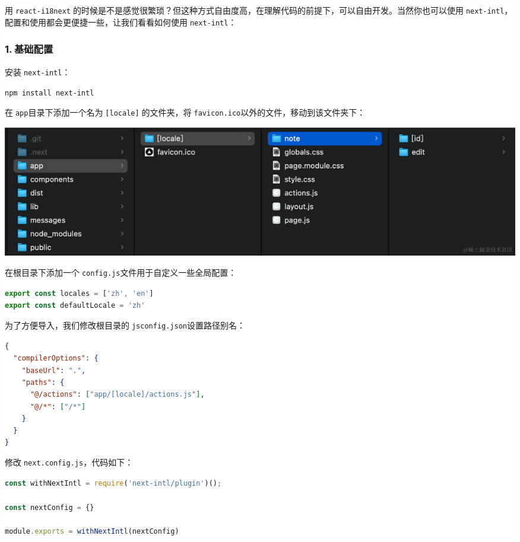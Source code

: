 用 `react-i18next` 的时候是不是感觉很繁琐？但这种方式自由度高，在理解代码的前提下，可以自由开发。当然你也可以使用 `next-intl`，配置和使用都会更便捷一些，让我们看看如何使用 `next-intl`：

### 1. 基础配置

安装 `next-intl`：

```bash
npm install next-intl
```

在 `app`目录下添加一个名为 `[locale]` 的文件夹，将 `favicon.ico`以外的文件，移动到该文件夹下：

![image.png](./images/e31fa2dbb1b65194469e9fdc9bd92995.png)

在根目录下添加一个 `config.js`文件用于自定义一些全局配置：

```javascript
export const locales = ['zh', 'en']
export const defaultLocale = 'zh'
```

为了方便导入，我们修改根目录的 `jsconfig.json`设置路径别名：

```json
{
  "compilerOptions": {
    "baseUrl": ".",
    "paths": {
      "@/actions": ["app/[locale]/actions.js"],
      "@/*": ["/*"]
    }
  }
}
```

修改 `next.config.js`，代码如下：

```javascript
const withNextIntl = require('next-intl/plugin')();

const nextConfig = {}

module.exports = withNextIntl(nextConfig)
```
